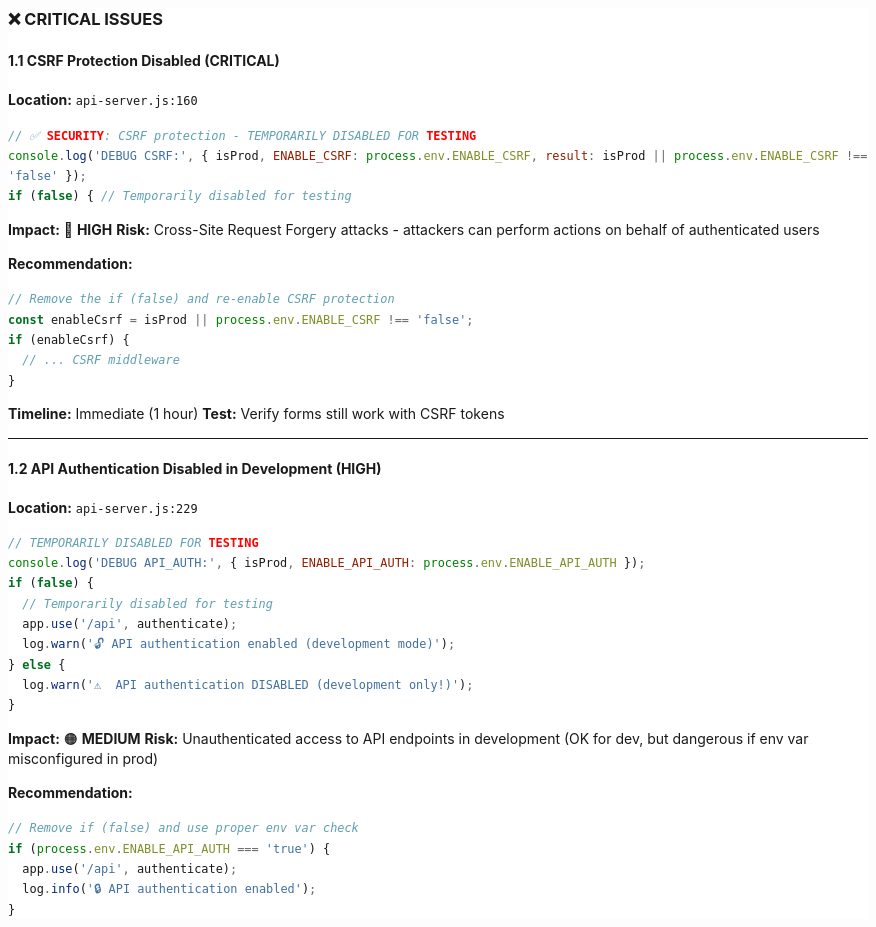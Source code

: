### ❌ CRITICAL ISSUES

#### 1.1 CSRF Protection Disabled (CRITICAL)

**Location:** `api-server.js:160`

```javascript
// ✅ SECURITY: CSRF protection - TEMPORARILY DISABLED FOR TESTING
console.log('DEBUG CSRF:', { isProd, ENABLE_CSRF: process.env.ENABLE_CSRF, result: isProd || process.env.ENABLE_CSRF !== 'false' });
if (false) { // Temporarily disabled for testing
```

**Impact:** 🔴 **HIGH**
**Risk:** Cross-Site Request Forgery attacks - attackers can perform actions on behalf of authenticated users

**Recommendation:**

```javascript
// Remove the if (false) and re-enable CSRF protection
const enableCsrf = isProd || process.env.ENABLE_CSRF !== 'false';
if (enableCsrf) {
  // ... CSRF middleware
}
```

**Timeline:** Immediate (1 hour)
**Test:** Verify forms still work with CSRF tokens

---

#### 1.2 API Authentication Disabled in Development (HIGH)

**Location:** `api-server.js:229`

```javascript
// TEMPORARILY DISABLED FOR TESTING
console.log('DEBUG API_AUTH:', { isProd, ENABLE_API_AUTH: process.env.ENABLE_API_AUTH });
if (false) {
  // Temporarily disabled for testing
  app.use('/api', authenticate);
  log.warn('🔓 API authentication enabled (development mode)');
} else {
  log.warn('⚠️  API authentication DISABLED (development only!)');
}
```

**Impact:** 🟠 **MEDIUM**
**Risk:** Unauthenticated access to API endpoints in development (OK for dev, but dangerous if env var misconfigured in prod)

**Recommendation:**

```javascript
// Remove if (false) and use proper env var check
if (process.env.ENABLE_API_AUTH === 'true') {
  app.use('/api', authenticate);
  log.info('🔒 API authentication enabled');
}
```
